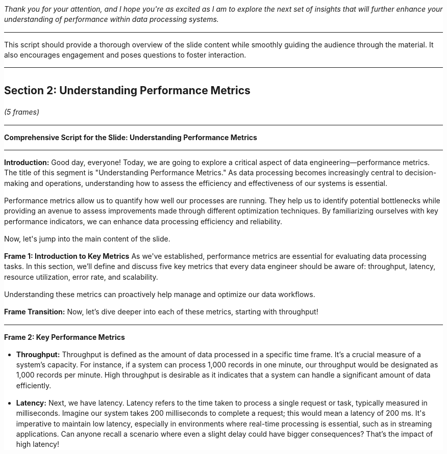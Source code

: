 *Thank you for your attention, and I hope you're as excited as I am to explore the next set of insights that will further enhance your understanding of performance within data processing systems.*

--- 

This script should provide a thorough overview of the slide content while smoothly guiding the audience through the material. It also encourages engagement and poses questions to foster interaction.

---

## Section 2: Understanding Performance Metrics
*(5 frames)*

---
**Comprehensive Script for the Slide: Understanding Performance Metrics**

---

**Introduction:**
Good day, everyone! Today, we are going to explore a critical aspect of data engineering—performance metrics. The title of this segment is "Understanding Performance Metrics." As data processing becomes increasingly central to decision-making and operations, understanding how to assess the efficiency and effectiveness of our systems is essential. 

Performance metrics allow us to quantify how well our processes are running. They help us to identify potential bottlenecks while providing an avenue to assess improvements made through different optimization techniques. By familiarizing ourselves with key performance indicators, we can enhance data processing efficiency and reliability.

Now, let's jump into the main content of the slide.

**Frame 1: Introduction to Key Metrics**
As we've established, performance metrics are essential for evaluating data processing tasks. In this section, we’ll define and discuss five key metrics that every data engineer should be aware of: throughput, latency, resource utilization, error rate, and scalability.

Understanding these metrics can proactively help manage and optimize our data workflows.

**Frame Transition:**
Now, let’s dive deeper into each of these metrics, starting with throughput!

---

**Frame 2: Key Performance Metrics**
- **Throughput:**
   Throughput is defined as the amount of data processed in a specific time frame. It’s a crucial measure of a system’s capacity. For instance, if a system can process 1,000 records in one minute, our throughput would be designated as 1,000 records per minute. High throughput is desirable as it indicates that a system can handle a significant amount of data efficiently.

- **Latency:**
   Next, we have latency. Latency refers to the time taken to process a single request or task, typically measured in milliseconds. Imagine our system takes 200 milliseconds to complete a request; this would mean a latency of 200 ms. It's imperative to maintain low latency, especially in environments where real-time processing is essential, such as in streaming applications. Can anyone recall a scenario where even a slight delay could have bigger consequences? That’s the impact of high latency!
